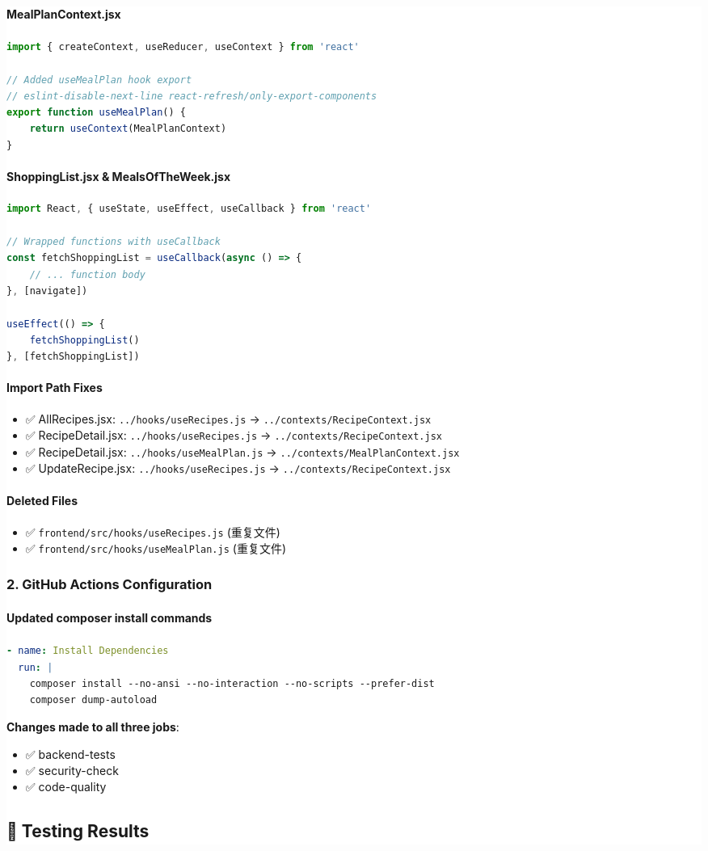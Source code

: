 #### MealPlanContext.jsx
```javascript
import { createContext, useReducer, useContext } from 'react'

// Added useMealPlan hook export
// eslint-disable-next-line react-refresh/only-export-components
export function useMealPlan() {
    return useContext(MealPlanContext)
}
```

#### ShoppingList.jsx & MealsOfTheWeek.jsx
```javascript
import React, { useState, useEffect, useCallback } from 'react'

// Wrapped functions with useCallback
const fetchShoppingList = useCallback(async () => {
    // ... function body
}, [navigate])

useEffect(() => {
    fetchShoppingList()
}, [fetchShoppingList])
```

#### Import Path Fixes
- ✅ AllRecipes.jsx: `../hooks/useRecipes.js` → `../contexts/RecipeContext.jsx`
- ✅ RecipeDetail.jsx: `../hooks/useRecipes.js` → `../contexts/RecipeContext.jsx`
- ✅ RecipeDetail.jsx: `../hooks/useMealPlan.js` → `../contexts/MealPlanContext.jsx`
- ✅ UpdateRecipe.jsx: `../hooks/useRecipes.js` → `../contexts/RecipeContext.jsx`

#### Deleted Files
- ✅ `frontend/src/hooks/useRecipes.js` (重复文件)
- ✅ `frontend/src/hooks/useMealPlan.js` (重复文件)

### 2. GitHub Actions Configuration

#### Updated composer install commands
```yaml
- name: Install Dependencies
  run: |
    composer install --no-ansi --no-interaction --no-scripts --prefer-dist
    composer dump-autoload
```

**Changes made to all three jobs**:
- ✅ backend-tests
- ✅ security-check  
- ✅ code-quality

## 🧪 Testing Results
